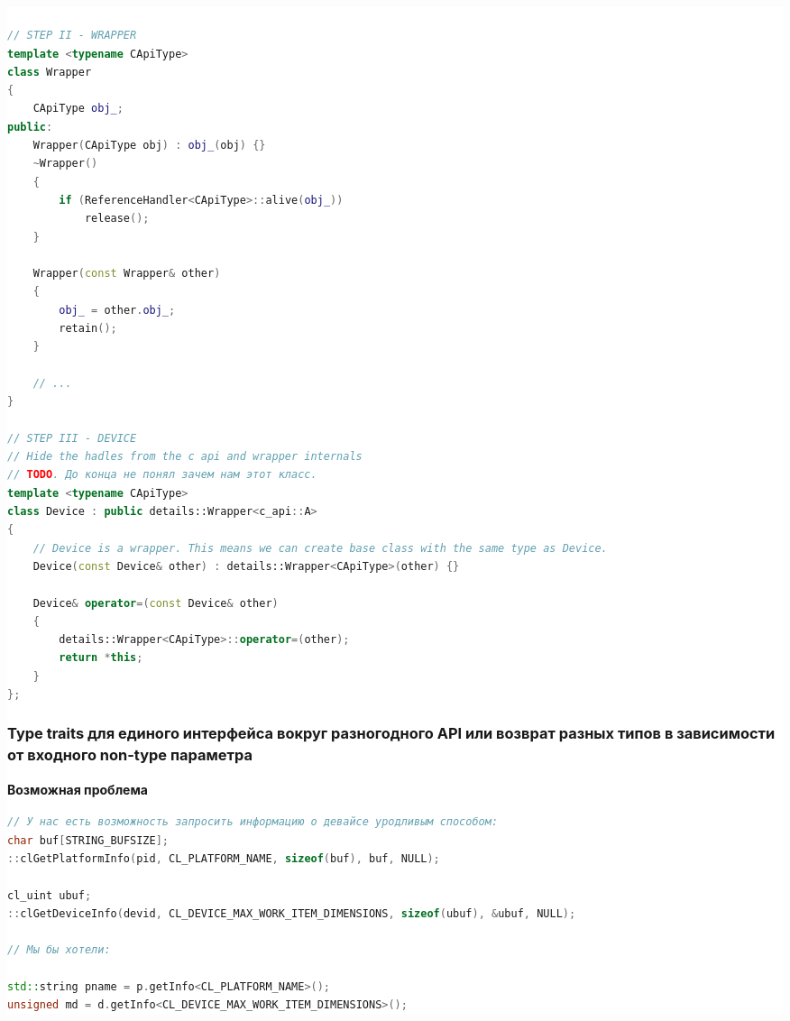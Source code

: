 ```cpp

// STEP II - WRAPPER
template <typename CApiType>
class Wrapper
{
    CApiType obj_;
public:
    Wrapper(CApiType obj) : obj_(obj) {}
    ~Wrapper()
    {
        if (ReferenceHandler<CApiType>::alive(obj_))
            release();
    }

    Wrapper(const Wrapper& other)
    {
        obj_ = other.obj_;
        retain();
    }

    // ...
}

// STEP III - DEVICE
// Hide the hadles from the c api and wrapper internals
// TODO. До конца не понял зачем нам этот класс.
template <typename CApiType>
class Device : public details::Wrapper<c_api::A>
{
    // Device is a wrapper. This means we can create base class with the same type as Device.
    Device(const Device& other) : details::Wrapper<CApiType>(other) {}

    Device& operator=(const Device& other)
    {
        details::Wrapper<CApiType>::operator=(other);
        return *this;
    }
};

```

### Type traits для единого интерфейса вокруг разногодного API или возврат разных типов в зависимости от входного non-type параметра

**Возможная проблема**

```cpp
// У нас есть возможность запросить информацию о девайсе уродливым способом:
char buf[STRING_BUFSIZE];
::clGetPlatformInfo(pid, CL_PLATFORM_NAME, sizeof(buf), buf, NULL);

cl_uint ubuf;
::clGetDeviceInfo(devid, CL_DEVICE_MAX_WORK_ITEM_DIMENSIONS, sizeof(ubuf), &ubuf, NULL);

// Мы бы хотели:

std::string pname = p.getInfo<CL_PLATFORM_NAME>();
unsigned md = d.getInfo<CL_DEVICE_MAX_WORK_ITEM_DIMENSIONS>();
```

